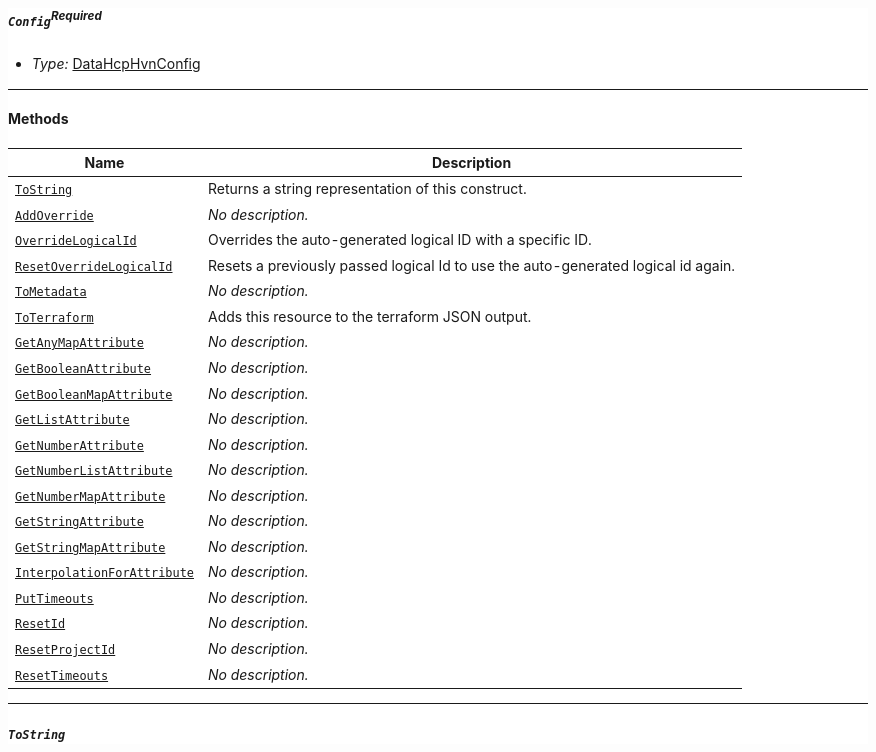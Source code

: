
##### `Config`<sup>Required</sup> <a name="Config" id="@cdktf/provider-hcp.dataHcpHvn.DataHcpHvn.Initializer.parameter.config"></a>

- *Type:* <a href="#@cdktf/provider-hcp.dataHcpHvn.DataHcpHvnConfig">DataHcpHvnConfig</a>

---

#### Methods <a name="Methods" id="Methods"></a>

| **Name** | **Description** |
| --- | --- |
| <code><a href="#@cdktf/provider-hcp.dataHcpHvn.DataHcpHvn.toString">ToString</a></code> | Returns a string representation of this construct. |
| <code><a href="#@cdktf/provider-hcp.dataHcpHvn.DataHcpHvn.addOverride">AddOverride</a></code> | *No description.* |
| <code><a href="#@cdktf/provider-hcp.dataHcpHvn.DataHcpHvn.overrideLogicalId">OverrideLogicalId</a></code> | Overrides the auto-generated logical ID with a specific ID. |
| <code><a href="#@cdktf/provider-hcp.dataHcpHvn.DataHcpHvn.resetOverrideLogicalId">ResetOverrideLogicalId</a></code> | Resets a previously passed logical Id to use the auto-generated logical id again. |
| <code><a href="#@cdktf/provider-hcp.dataHcpHvn.DataHcpHvn.toMetadata">ToMetadata</a></code> | *No description.* |
| <code><a href="#@cdktf/provider-hcp.dataHcpHvn.DataHcpHvn.toTerraform">ToTerraform</a></code> | Adds this resource to the terraform JSON output. |
| <code><a href="#@cdktf/provider-hcp.dataHcpHvn.DataHcpHvn.getAnyMapAttribute">GetAnyMapAttribute</a></code> | *No description.* |
| <code><a href="#@cdktf/provider-hcp.dataHcpHvn.DataHcpHvn.getBooleanAttribute">GetBooleanAttribute</a></code> | *No description.* |
| <code><a href="#@cdktf/provider-hcp.dataHcpHvn.DataHcpHvn.getBooleanMapAttribute">GetBooleanMapAttribute</a></code> | *No description.* |
| <code><a href="#@cdktf/provider-hcp.dataHcpHvn.DataHcpHvn.getListAttribute">GetListAttribute</a></code> | *No description.* |
| <code><a href="#@cdktf/provider-hcp.dataHcpHvn.DataHcpHvn.getNumberAttribute">GetNumberAttribute</a></code> | *No description.* |
| <code><a href="#@cdktf/provider-hcp.dataHcpHvn.DataHcpHvn.getNumberListAttribute">GetNumberListAttribute</a></code> | *No description.* |
| <code><a href="#@cdktf/provider-hcp.dataHcpHvn.DataHcpHvn.getNumberMapAttribute">GetNumberMapAttribute</a></code> | *No description.* |
| <code><a href="#@cdktf/provider-hcp.dataHcpHvn.DataHcpHvn.getStringAttribute">GetStringAttribute</a></code> | *No description.* |
| <code><a href="#@cdktf/provider-hcp.dataHcpHvn.DataHcpHvn.getStringMapAttribute">GetStringMapAttribute</a></code> | *No description.* |
| <code><a href="#@cdktf/provider-hcp.dataHcpHvn.DataHcpHvn.interpolationForAttribute">InterpolationForAttribute</a></code> | *No description.* |
| <code><a href="#@cdktf/provider-hcp.dataHcpHvn.DataHcpHvn.putTimeouts">PutTimeouts</a></code> | *No description.* |
| <code><a href="#@cdktf/provider-hcp.dataHcpHvn.DataHcpHvn.resetId">ResetId</a></code> | *No description.* |
| <code><a href="#@cdktf/provider-hcp.dataHcpHvn.DataHcpHvn.resetProjectId">ResetProjectId</a></code> | *No description.* |
| <code><a href="#@cdktf/provider-hcp.dataHcpHvn.DataHcpHvn.resetTimeouts">ResetTimeouts</a></code> | *No description.* |

---

##### `ToString` <a name="ToString" id="@cdktf/provider-hcp.dataHcpHvn.DataHcpHvn.toString"></a>
